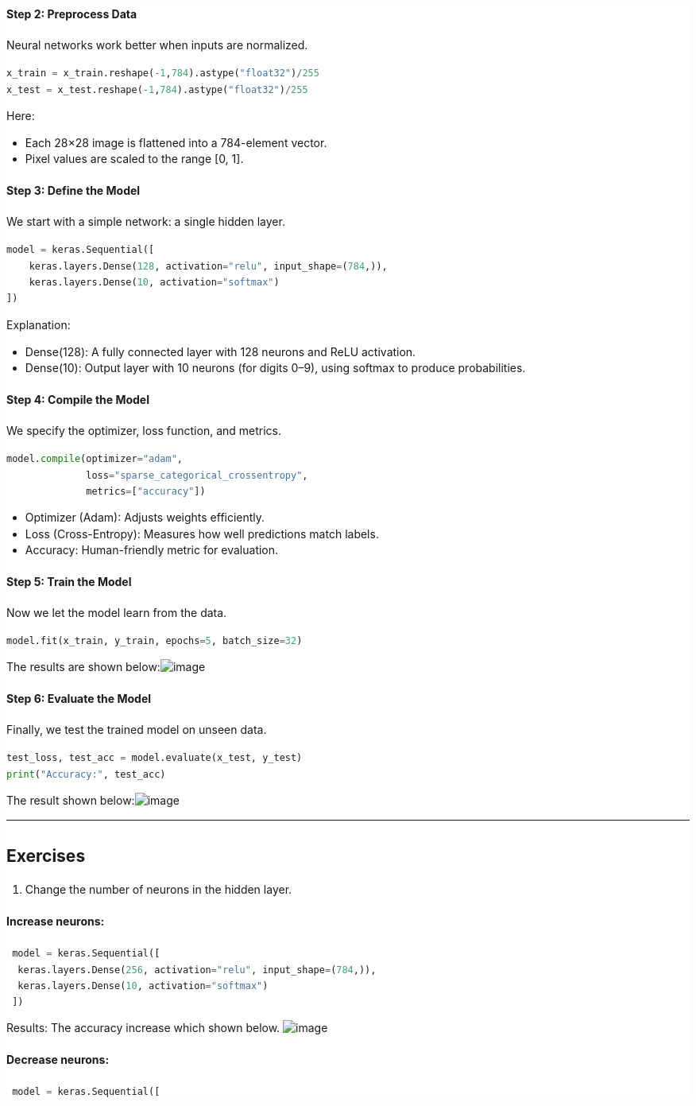 #### Step 2: Preprocess Data
Neural networks work better when inputs are normalized.
```python
x_train = x_train.reshape(-1,784).astype("float32")/255
x_test = x_test.reshape(-1,784).astype("float32")/255
```
Here:
- Each 28×28 image is flattened into a 784-element vector.
- Pixel values are scaled to the range [0, 1].

#### Step 3: Define the Model
We start with a simple network: a single hidden layer.
```python
model = keras.Sequential([
    keras.layers.Dense(128, activation="relu", input_shape=(784,)),
    keras.layers.Dense(10, activation="softmax")
])
```
Explanation:
- Dense(128): A fully connected layer with 128 neurons and ReLU activation.
- Dense(10): Output layer with 10 neurons (for digits 0–9), using softmax to produce probabilities.

#### Step 4: Compile the Model
We specify the optimizer, loss function, and metrics.
```python
model.compile(optimizer="adam",
              loss="sparse_categorical_crossentropy",
              metrics=["accuracy"])
```
- Optimizer (Adam): Adjusts weights efficiently.
- Loss (Cross-Entropy): Measures how well predictions match labels.
- Accuracy: Human-friendly metric for evaluation.
  
#### Step 5: Train the Model
Now we let the model learn from the data.
```python
model.fit(x_train, y_train, epochs=5, batch_size=32)
```
The results are shown below:<img width="782" height="241" alt="image" src="https://github.com/user-attachments/assets/d33c5d31-7468-400c-ae43-71f2456b6c8f" />


#### Step 6: Evaluate the Model
Finally, we test the trained model on unseen data.
```python
test_loss, test_acc = model.evaluate(x_test, y_test)
print("Accuracy:", test_acc)
```
The result shown below:<img width="762" height="54" alt="image" src="https://github.com/user-attachments/assets/31df6e79-fb12-4919-93bc-de21ed73e21a" />

---
## Exercises
1. Change the number of neurons in the hidden layer.
#### Increase neurons:
```python
 model = keras.Sequential([
  keras.layers.Dense(256, activation="relu", input_shape=(784,)),
  keras.layers.Dense(10, activation="softmax")
 ])
```
Results: The accuracy increase which shown below. <img width="742" height="46" alt="image" src="https://github.com/user-attachments/assets/91328b07-95bf-4e45-9dcb-e9ac0ccb4f2b" />
#### Decrease neurons:
```python
 model = keras.Sequential([
```